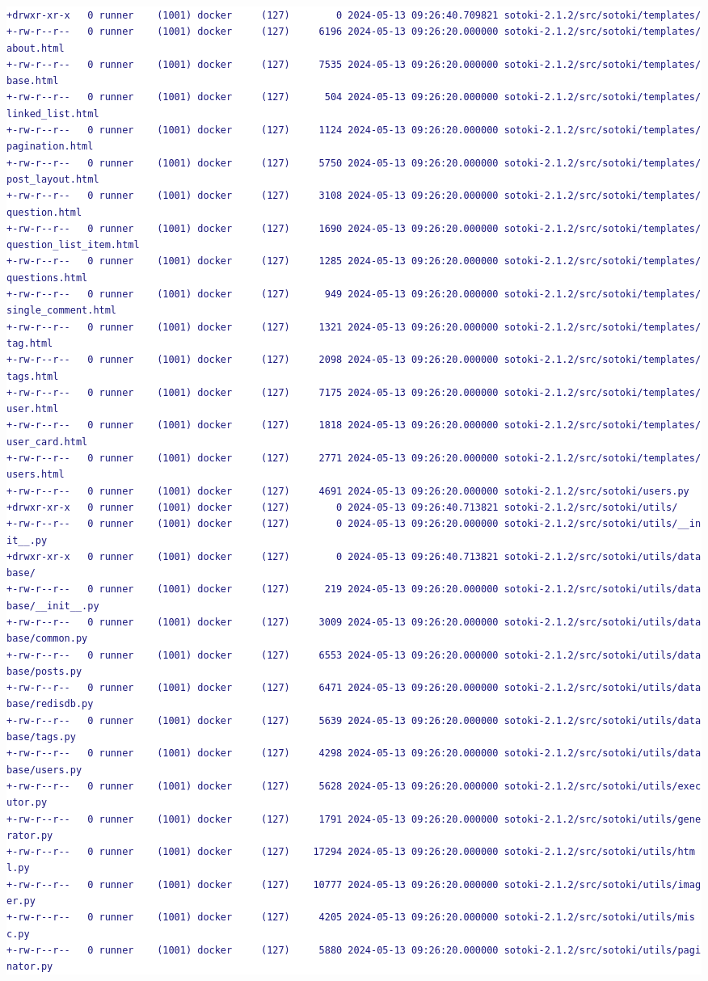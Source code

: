 ```diff
+drwxr-xr-x   0 runner    (1001) docker     (127)        0 2024-05-13 09:26:40.709821 sotoki-2.1.2/src/sotoki/templates/
+-rw-r--r--   0 runner    (1001) docker     (127)     6196 2024-05-13 09:26:20.000000 sotoki-2.1.2/src/sotoki/templates/about.html
+-rw-r--r--   0 runner    (1001) docker     (127)     7535 2024-05-13 09:26:20.000000 sotoki-2.1.2/src/sotoki/templates/base.html
+-rw-r--r--   0 runner    (1001) docker     (127)      504 2024-05-13 09:26:20.000000 sotoki-2.1.2/src/sotoki/templates/linked_list.html
+-rw-r--r--   0 runner    (1001) docker     (127)     1124 2024-05-13 09:26:20.000000 sotoki-2.1.2/src/sotoki/templates/pagination.html
+-rw-r--r--   0 runner    (1001) docker     (127)     5750 2024-05-13 09:26:20.000000 sotoki-2.1.2/src/sotoki/templates/post_layout.html
+-rw-r--r--   0 runner    (1001) docker     (127)     3108 2024-05-13 09:26:20.000000 sotoki-2.1.2/src/sotoki/templates/question.html
+-rw-r--r--   0 runner    (1001) docker     (127)     1690 2024-05-13 09:26:20.000000 sotoki-2.1.2/src/sotoki/templates/question_list_item.html
+-rw-r--r--   0 runner    (1001) docker     (127)     1285 2024-05-13 09:26:20.000000 sotoki-2.1.2/src/sotoki/templates/questions.html
+-rw-r--r--   0 runner    (1001) docker     (127)      949 2024-05-13 09:26:20.000000 sotoki-2.1.2/src/sotoki/templates/single_comment.html
+-rw-r--r--   0 runner    (1001) docker     (127)     1321 2024-05-13 09:26:20.000000 sotoki-2.1.2/src/sotoki/templates/tag.html
+-rw-r--r--   0 runner    (1001) docker     (127)     2098 2024-05-13 09:26:20.000000 sotoki-2.1.2/src/sotoki/templates/tags.html
+-rw-r--r--   0 runner    (1001) docker     (127)     7175 2024-05-13 09:26:20.000000 sotoki-2.1.2/src/sotoki/templates/user.html
+-rw-r--r--   0 runner    (1001) docker     (127)     1818 2024-05-13 09:26:20.000000 sotoki-2.1.2/src/sotoki/templates/user_card.html
+-rw-r--r--   0 runner    (1001) docker     (127)     2771 2024-05-13 09:26:20.000000 sotoki-2.1.2/src/sotoki/templates/users.html
+-rw-r--r--   0 runner    (1001) docker     (127)     4691 2024-05-13 09:26:20.000000 sotoki-2.1.2/src/sotoki/users.py
+drwxr-xr-x   0 runner    (1001) docker     (127)        0 2024-05-13 09:26:40.713821 sotoki-2.1.2/src/sotoki/utils/
+-rw-r--r--   0 runner    (1001) docker     (127)        0 2024-05-13 09:26:20.000000 sotoki-2.1.2/src/sotoki/utils/__init__.py
+drwxr-xr-x   0 runner    (1001) docker     (127)        0 2024-05-13 09:26:40.713821 sotoki-2.1.2/src/sotoki/utils/database/
+-rw-r--r--   0 runner    (1001) docker     (127)      219 2024-05-13 09:26:20.000000 sotoki-2.1.2/src/sotoki/utils/database/__init__.py
+-rw-r--r--   0 runner    (1001) docker     (127)     3009 2024-05-13 09:26:20.000000 sotoki-2.1.2/src/sotoki/utils/database/common.py
+-rw-r--r--   0 runner    (1001) docker     (127)     6553 2024-05-13 09:26:20.000000 sotoki-2.1.2/src/sotoki/utils/database/posts.py
+-rw-r--r--   0 runner    (1001) docker     (127)     6471 2024-05-13 09:26:20.000000 sotoki-2.1.2/src/sotoki/utils/database/redisdb.py
+-rw-r--r--   0 runner    (1001) docker     (127)     5639 2024-05-13 09:26:20.000000 sotoki-2.1.2/src/sotoki/utils/database/tags.py
+-rw-r--r--   0 runner    (1001) docker     (127)     4298 2024-05-13 09:26:20.000000 sotoki-2.1.2/src/sotoki/utils/database/users.py
+-rw-r--r--   0 runner    (1001) docker     (127)     5628 2024-05-13 09:26:20.000000 sotoki-2.1.2/src/sotoki/utils/executor.py
+-rw-r--r--   0 runner    (1001) docker     (127)     1791 2024-05-13 09:26:20.000000 sotoki-2.1.2/src/sotoki/utils/generator.py
+-rw-r--r--   0 runner    (1001) docker     (127)    17294 2024-05-13 09:26:20.000000 sotoki-2.1.2/src/sotoki/utils/html.py
+-rw-r--r--   0 runner    (1001) docker     (127)    10777 2024-05-13 09:26:20.000000 sotoki-2.1.2/src/sotoki/utils/imager.py
+-rw-r--r--   0 runner    (1001) docker     (127)     4205 2024-05-13 09:26:20.000000 sotoki-2.1.2/src/sotoki/utils/misc.py
+-rw-r--r--   0 runner    (1001) docker     (127)     5880 2024-05-13 09:26:20.000000 sotoki-2.1.2/src/sotoki/utils/paginator.py
```